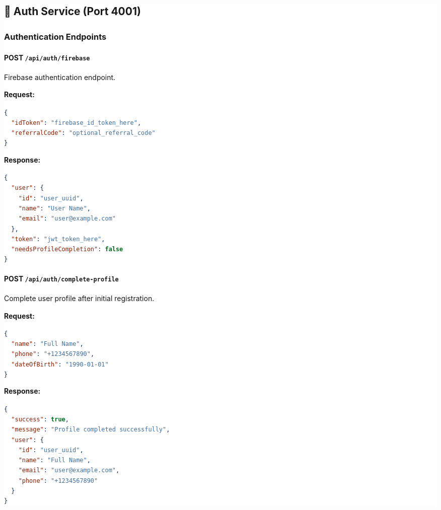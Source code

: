 
## 🔐 Auth Service (Port 4001)

### Authentication Endpoints

#### POST `/api/auth/firebase`
Firebase authentication endpoint.

**Request:**
```json
{
  "idToken": "firebase_id_token_here",
  "referralCode": "optional_referral_code"
}
```

**Response:**
```json
{
  "user": {
    "id": "user_uuid",
    "name": "User Name",
    "email": "user@example.com"
  },
  "token": "jwt_token_here",
  "needsProfileCompletion": false
}
```

#### POST `/api/auth/complete-profile`
Complete user profile after initial registration.

**Request:**
```json
{
  "name": "Full Name",
  "phone": "+1234567890",
  "dateOfBirth": "1990-01-01"
}
```

**Response:**
```json
{
  "success": true,
  "message": "Profile completed successfully",
  "user": {
    "id": "user_uuid",
    "name": "Full Name",
    "email": "user@example.com",
    "phone": "+1234567890"
  }
}
```
